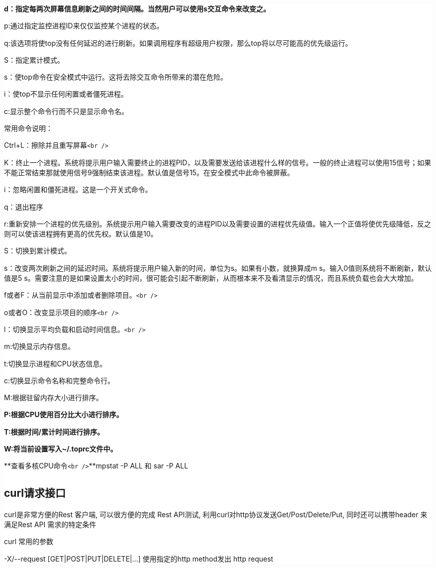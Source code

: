 **d：指定每两次屏幕信息刷新之间的时间间隔。当然用户可以使用s交互命令来改变之。**

p:通过指定监控进程ID来仅仅监控某个进程的状态。

q:该选项将使top没有任何延迟的进行刷新。如果调用程序有超级用户权限，那么top将以尽可能高的优先级运行。

S：指定累计模式。

s：使top命令在安全模式中运行。这将去除交互命令所带来的潜在危险。

i：使top不显示任何闲置或者僵死进程。

c:显示整个命令行而不只是显示命令名。

常用命令说明：

Ctrl+L：擦除并且重写屏幕`<br />`

K：终止一个进程。系统将提示用户输入需要终止的进程PID，以及需要发送给该进程什么样的信号。一般的终止进程可以使用15信号；如果不能正常结束那就使用信号9强制结束该进程。默认值是信号15。在安全模式中此命令被屏蔽。

i：忽略闲置和僵死进程。这是一个开关式命令。

q：退出程序

r:重新安排一个进程的优先级别。系统提示用户输入需要改变的进程PID以及需要设置的进程优先级值。输入一个正值将使优先级降低，反之则可以使该进程拥有更高的优先权。默认值是10。

S：切换到累计模式。

s：改变两次刷新之间的延迟时间。系统将提示用户输入新的时间，单位为s。如果有小数，就换算成m s。输入0值则系统将不断刷新，默认值是5 s。需要注意的是如果设置太小的时间，很可能会引起不断刷新，从而根本来不及看清显示的情况，而且系统负载也会大大增加。

f或者F：从当前显示中添加或者删除项目。`<br />`

o或者O：改变显示项目的顺序`<br />`

l：切换显示平均负载和启动时间信息。`<br />`

m:切换显示内存信息。

t:切换显示进程和CPU状态信息。

c:切换显示命令名称和完整命令行。

M:根据驻留内存大小进行排序。

**P:根据CPU使用百分比大小进行排序。**

**T:根据时间/累计时间进行排序。**

**W:将当前设置写入~/.toprc文件中。**

**查看多核CPU命令`<br />`**mpstat -P ALL  和  sar -P ALL

## curl请求接口

curl是非常方便的Rest 客户端, 可以很方便的完成 Rest API测试, 利用curl对http协议发送Get/Post/Delete/Put, 同时还可以携带header 来满足Rest API 需求的特定条件

curl 常用的参数

-X/--request [GET|POST|PUT|DELETE|…]  使用指定的http method发出 http request
